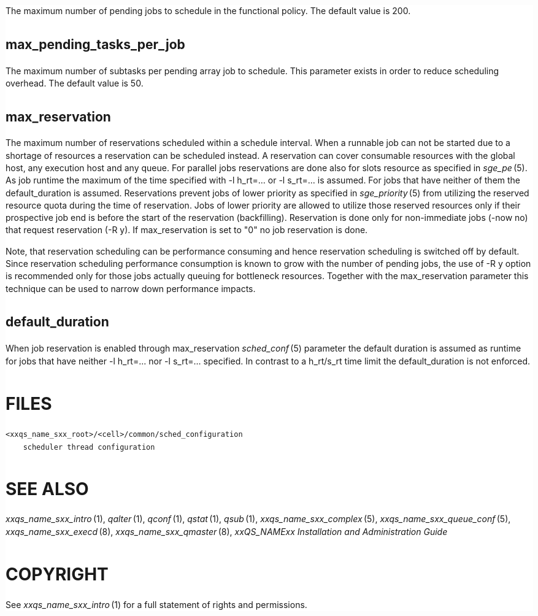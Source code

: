 The maximum number of pending jobs to schedule in the functional policy.
The default value is 200.

## **max_pending_tasks_per_job**

The maximum number of subtasks per pending array job to schedule. This
parameter exists in order to reduce scheduling overhead. The default
value is 50.

## **max_reservation**

The maximum number of reservations scheduled within a schedule interval.
When a runnable job can not be started due to a shortage of resources a
reservation can be scheduled instead. A reservation can cover consumable
resources with the global host, any execution host and any queue. For
parallel jobs reservations are done also for slots resource as specified
in *sge_pe* (5). As job runtime the maximum of the time specified with
-l h_rt=... or -l s_rt=... is assumed. For jobs that have neither of
them the default_duration is assumed. Reservations prevent jobs of lower
priority as specified in *sge_priority* (5) from utilizing the reserved
resource quota during the time of reservation. Jobs of lower priority
are allowed to utilize those reserved resources only if their
prospective job end is before the start of the reservation
(backfilling). Reservation is done only for non-immediate jobs (-now no)
that request reservation (-R y). If max_reservation is set to "0" no job
reservation is done.

Note, that reservation scheduling can be performance consuming and hence
reservation scheduling is switched off by default. Since reservation
scheduling performance consumption is known to grow with the number of
pending jobs, the use of -R y option is recommended only for those jobs
actually queuing for bottleneck resources. Together with the
max_reservation parameter this technique can be used to narrow down
performance impacts.

## **default_duration**

When job reservation is enabled through max_reservation *sched_conf* (5)
parameter the default duration is assumed as runtime for jobs that have
neither -l h_rt=... nor -l s_rt=... specified. In contrast to a
h_rt/s_rt time limit the default_duration is not enforced.

# FILES

    <xxqs_name_sxx_root>/<cell>/common/sched_configuration
    	scheduler thread configuration

# SEE ALSO

*xxqs_name_sxx_intro* (1), *qalter* (1), *qconf* (1), *qstat* (1),
*qsub* (1), *xxqs_name_sxx_complex* (5), *xxqs_name_sxx_queue_conf* (5), *xxqs_name_sxx_execd* (8),
*xxqs_name_sxx_qmaster* (8), *xxQS_NAMExx Installation and
Administration Guide*

# COPYRIGHT

See *xxqs_name_sxx_intro* (1) for a full statement of rights and
permissions.
